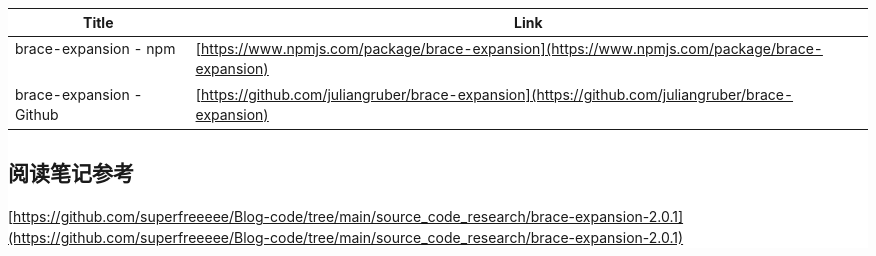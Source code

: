 | Title                    | Link                                                                                               |
| ------------------------ | -------------------------------------------------------------------------------------------------- |
| brace-expansion - npm    | [https://www.npmjs.com/package/brace-expansion](https://www.npmjs.com/package/brace-expansion)     |
| brace-expansion - Github | [https://github.com/juliangruber/brace-expansion](https://github.com/juliangruber/brace-expansion) |

## 阅读笔记参考

[https://github.com/superfreeeee/Blog-code/tree/main/source_code_research/brace-expansion-2.0.1](https://github.com/superfreeeee/Blog-code/tree/main/source_code_research/brace-expansion-2.0.1)
